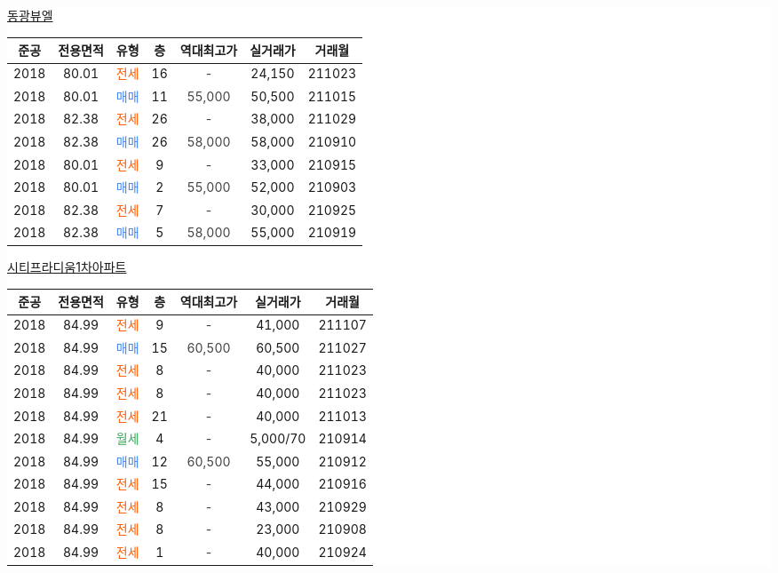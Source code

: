 
<script async src="//pagead2.googlesyndication.com/pagead/js/adsbygoogle.js"></script>

<ins class="adsbygoogle"
     style="display:block"
     data-ad-client="ca-pub-2446590836940007"
     data-ad-slot="1659523306"
     data-ad-format="auto"
     data-full-width-responsive="true"></ins>
<script>
(adsbygoogle = window.adsbygoogle || []).push({});
</script>


[동광뷰엘](https://search.naver.com/search.naver?query=%EA%B2%BD%EA%B8%B0%EB%8F%84+%ED%99%94%EC%84%B1%EC%8B%9C+%EB%82%A8%EC%96%91%EC%9D%8D+%EB%82%A8%EC%96%91%EB%A6%AC+%EB%8F%99%EA%B4%91%EB%B7%B0%EC%97%98)

|준공|전용면적|유형|층|역대최고가|실거래가|거래월|
|:---:|:---:|:---:|:---:|:---:|:---:|:---:|
|2018|80.01|<span style="color:#ff5a00">전세</span>|16|<span style="color:#444444">-</span>|24,150|211023|
|2018|80.01|<span style="color:#4285f3">매매</span>|11|<span style="color:#444444">55,000</span>|50,500|211015|
|2018|82.38|<span style="color:#ff5a00">전세</span>|26|<span style="color:#444444">-</span>|38,000|211029|
|2018|82.38|<span style="color:#4285f3">매매</span>|26|<span style="color:#444444">58,000</span>|58,000|210910|
|2018|80.01|<span style="color:#ff5a00">전세</span>|9|<span style="color:#444444">-</span>|33,000|210915|
|2018|80.01|<span style="color:#4285f3">매매</span>|2|<span style="color:#444444">55,000</span>|52,000|210903|
|2018|82.38|<span style="color:#ff5a00">전세</span>|7|<span style="color:#444444">-</span>|30,000|210925|
|2018|82.38|<span style="color:#4285f3">매매</span>|5|<span style="color:#444444">58,000</span>|55,000|210919|

[시티프라디움1차아파트](https://search.naver.com/search.naver?query=%EA%B2%BD%EA%B8%B0%EB%8F%84+%ED%99%94%EC%84%B1%EC%8B%9C+%EB%82%A8%EC%96%91%EC%9D%8D+%EB%82%A8%EC%96%91%EB%A6%AC+%EC%8B%9C%ED%8B%B0%ED%94%84%EB%9D%BC%EB%94%94%EC%9B%801%EC%B0%A8%EC%95%84%ED%8C%8C%ED%8A%B8)

|준공|전용면적|유형|층|역대최고가|실거래가|거래월|
|:---:|:---:|:---:|:---:|:---:|:---:|:---:|
|2018|84.99|<span style="color:#ff5a00">전세</span>|9|<span style="color:#444444">-</span>|41,000|211107|
|2018|84.99|<span style="color:#4285f3">매매</span>|15|<span style="color:#444444">60,500</span>|60,500|211027|
|2018|84.99|<span style="color:#ff5a00">전세</span>|8|<span style="color:#444444">-</span>|40,000|211023|
|2018|84.99|<span style="color:#ff5a00">전세</span>|8|<span style="color:#444444">-</span>|40,000|211023|
|2018|84.99|<span style="color:#ff5a00">전세</span>|21|<span style="color:#444444">-</span>|40,000|211013|
|2018|84.99|<span style="color:#34a853">월세</span>|4|<span style="color:#444444">-</span>|5,000/70|210914|
|2018|84.99|<span style="color:#4285f3">매매</span>|12|<span style="color:#444444">60,500</span>|55,000|210912|
|2018|84.99|<span style="color:#ff5a00">전세</span>|15|<span style="color:#444444">-</span>|44,000|210916|
|2018|84.99|<span style="color:#ff5a00">전세</span>|8|<span style="color:#444444">-</span>|43,000|210929|
|2018|84.99|<span style="color:#ff5a00">전세</span>|8|<span style="color:#444444">-</span>|23,000|210908|
|2018|84.99|<span style="color:#ff5a00">전세</span>|1|<span style="color:#444444">-</span>|40,000|210924|
